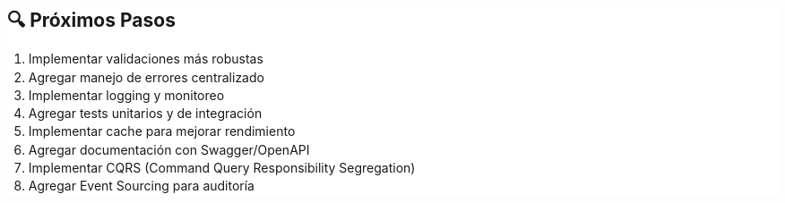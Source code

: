 ## 🔍 Próximos Pasos

1. Implementar validaciones más robustas
2. Agregar manejo de errores centralizado
3. Implementar logging y monitoreo
4. Agregar tests unitarios y de integración
5. Implementar cache para mejorar rendimiento
6. Agregar documentación con Swagger/OpenAPI
7. Implementar CQRS (Command Query Responsibility Segregation)
8. Agregar Event Sourcing para auditoría
